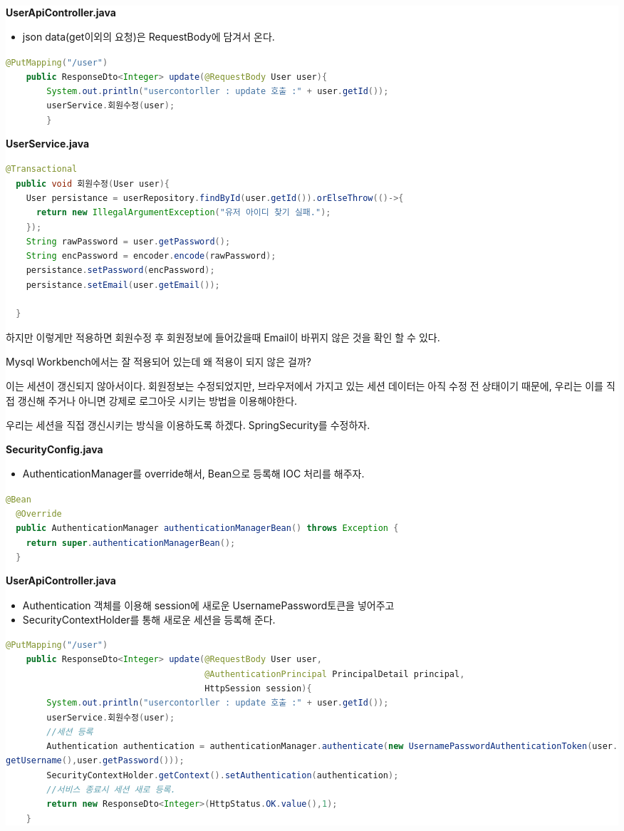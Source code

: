 **UserApiController.java**

* json data(get이외의 요청)은 RequestBody에 담겨서 온다.

```java
@PutMapping("/user")
    public ResponseDto<Integer> update(@RequestBody User user){
        System.out.println("usercontorller : update 호출 :" + user.getId());
        userService.회원수정(user);
        }
```

**UserService.java**

```java
@Transactional
  public void 회원수정(User user){
    User persistance = userRepository.findById(user.getId()).orElseThrow(()->{
      return new IllegalArgumentException("유저 아이디 찾기 실패.");
    });
    String rawPassword = user.getPassword();
    String encPassword = encoder.encode(rawPassword);
    persistance.setPassword(encPassword);
    persistance.setEmail(user.getEmail());

  }
```



하지만 이렇게만 적용하면 회원수정 후 회원정보에 들어갔을때 Email이 바뀌지 않은 것을 확인 할 수 있다.

Mysql Workbench에서는 잘 적용되어 있는데 왜 적용이 되지 않은 걸까?

이는 세션이 갱신되지 않아서이다. 회원정보는 수정되었지만, 브라우저에서 가지고 있는 세션 데이터는 아직 수정 전 상태이기 때문에, 우리는 이를 직접 갱신해 주거나 아니면 강제로 로그아웃 시키는 방법을 이용해야한다.

우리는 세션을 직접 갱신시키는 방식을 이용하도록 하겠다. SpringSecurity를 수정하자.

**SecurityConfig.java**

* AuthenticationManager를 override해서, Bean으로 등록해 IOC 처리를 해주자.

```java
@Bean
  @Override
  public AuthenticationManager authenticationManagerBean() throws Exception {
    return super.authenticationManagerBean();
  }
```

**UserApiController.java**

* Authentication 객체를 이용해 session에 새로운 UsernamePassword토큰을 넣어주고
* SecurityContextHolder를 통해 새로운 세션을 등록해 준다.

```java
@PutMapping("/user")
    public ResponseDto<Integer> update(@RequestBody User user,
                                       @AuthenticationPrincipal PrincipalDetail principal,
                                       HttpSession session){
        System.out.println("usercontorller : update 호출 :" + user.getId());
        userService.회원수정(user);
        //세션 등록
        Authentication authentication = authenticationManager.authenticate(new UsernamePasswordAuthenticationToken(user.getUsername(),user.getPassword()));
        SecurityContextHolder.getContext().setAuthentication(authentication);
        //서비스 종료시 세션 새로 등록.
        return new ResponseDto<Integer>(HttpStatus.OK.value(),1);
    }
```
